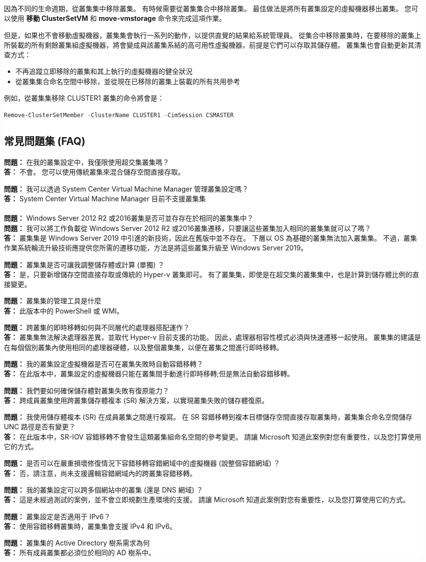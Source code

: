 因為不同的生命週期，從叢集集中移除叢集。 有時候需要從叢集集合中移除叢集。 最佳做法是將所有叢集設定的虛擬機器移出叢集。 您可以使用 **移動 ClusterSetVM** 和 **move-vmstorage** 命令來完成這項作業。

但是，如果也不會移動虛擬機器，叢集集會執行一系列的動作，以提供直覺的結果給系統管理員。 從集合中移除叢集時，在要移除的叢集上所裝載的所有剩餘叢集組虛擬機器，將會變成與該叢集系結的高可用性虛擬機器，前提是它們可以存取其儲存體。 叢集集也會自動更新其清查方式：

- 不再追蹤立即移除的叢集和其上執行的虛擬機器的健全狀況
- 從叢集集合命名空間中移除，並從現在已移除的叢集上裝載的所有共用參考

例如，從叢集集移除 CLUSTER1 叢集的命令將會是：

```PowerShell
Remove-ClusterSetMember -ClusterName CLUSTER1 -CimSession CSMASTER
```

## <a name="frequently-asked-questions-faq"></a>常見問題集 (FAQ)

**問題：** 在我的叢集設定中，我僅限使用超交集叢集嗎？ <br>
**答：** 不會。 您可以使用傳統叢集來混合儲存空間直接存取。

**問題：** 我可以透過 System Center Virtual Machine Manager 管理叢集設定嗎？ <br>
**答：** System Center Virtual Machine Manager 目前不支援叢集集 <br><br> **問題：** Windows Server 2012 R2 或2016叢集是否可並存存在於相同的叢集集中？ <br>
**問題：** 我可以將工作負載從 Windows Server 2012 R2 或2016叢集遷移，只要讓這些叢集加入相同的叢集集就可以了嗎？ <br>
**答：** 叢集集是 Windows Server 2019 中引進的新技術，因此在舊版中並不存在。 下層以 OS 為基礎的叢集無法加入叢集集。 不過，叢集作業系統輪流升級技術應提供您所需的遷移功能，方法是將這些叢集升級至 Windows Server 2019。

**問題：** 叢集集是否可讓我調整儲存體或計算 (單獨) ？ <br>
**答：** 是，只要新增儲存空間直接存取或傳統的 Hyper-v 叢集即可。 有了叢集集，即使是在超交集的叢集集中，也是計算到儲存體比例的直接變更。

**問題：** 叢集集的管理工具是什麼 <br>
**答：** 此版本中的 PowerShell 或 WMI。

**問題：** 跨叢集的即時移轉如何與不同層代的處理器搭配運作？  <br>
**答：** 叢集集無法解決處理器差異，並取代 Hyper-v 目前支援的功能。 因此，處理器相容性模式必須與快速遷移一起使用。 叢集集的建議是在每個個別叢集內使用相同的處理器硬體，以及整個叢集集，以便在叢集之間進行即時移轉。

**問題：** 我的叢集設定虛擬機器是否可在叢集失敗時自動容錯移轉？  <br>
**答：** 在此版本中，叢集設定的虛擬機器只能在叢集間手動進行即時移轉;但是無法自動容錯移轉。

**問題：** 我們要如何確保儲存體對叢集失敗有復原能力？ <br>
**答：** 跨成員叢集使用跨叢集儲存體複本 (SR) 解決方案，以實現叢集失敗的儲存體復原。

**問題：** 我使用儲存體複本 (SR) 在成員叢集之間進行複寫。 在 SR 容錯移轉到複本目標儲存空間直接存取叢集時，叢集集合命名空間儲存 UNC 路徑是否有變更？ <br>
**答：** 在此版本中，SR-IOV 容錯移轉不會發生這類叢集組命名空間的參考變更。 請讓 Microsoft 知道此案例對您有重要性，以及您打算使用它的方式。

**問題：** 是否可以在嚴重損壞修復情況下容錯移轉容錯網域中的虛擬機器 (說整個容錯網域) ？ <br>
**答：** 否，請注意，尚未支援邏輯容錯網域內的跨叢集容錯移轉。

**問題：** 我的叢集設定可以跨多個網站中的叢集 (還是 DNS 網域) ？ <br>
**答：** 這是未經過測試的案例，並不會立即規劃生產環境的支援。 請讓 Microsoft 知道此案例對您有重要性，以及您打算使用它的方式。

**問題：** 叢集設定是否適用于 IPv6？ <br>
**答：** 使用容錯移轉叢集時，叢集集會支援 IPv4 和 IPv6。

**問題：** 叢集集的 Active Directory 樹系需求為何 <br>
**答：** 所有成員叢集都必須位於相同的 AD 樹系中。
